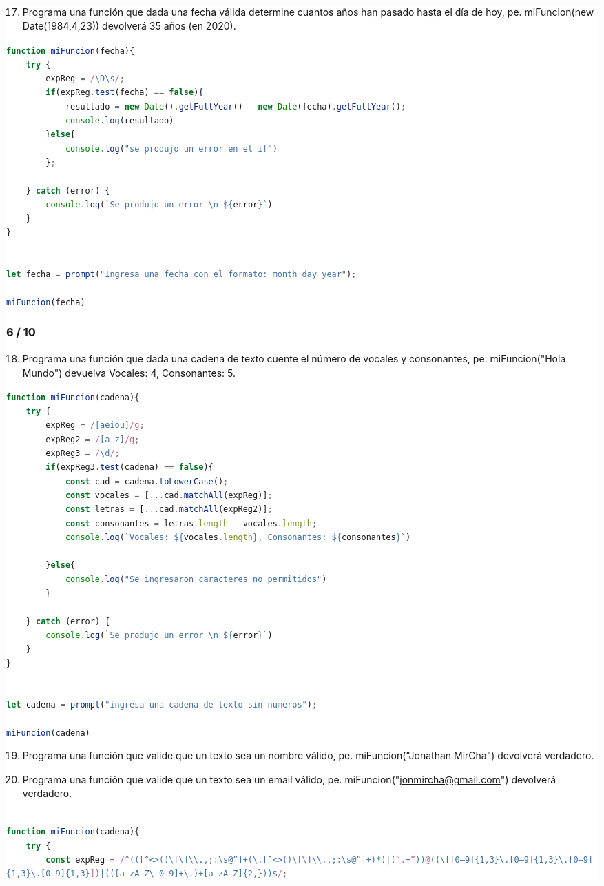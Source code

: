 17. Programa una función que dada una fecha válida determine cuantos años han pasado hasta el día de hoy, pe. miFuncion(new Date(1984,4,23)) devolverá 35 años (en 2020).
```js
function miFuncion(fecha){
    try {
        expReg = /\D\s/;
        if(expReg.test(fecha) == false){
            resultado = new Date().getFullYear() - new Date(fecha).getFullYear();
            console.log(resultado)
        }else{
            console.log("se produjo un error en el if")
        };
       
    } catch (error) {
        console.log(`Se produjo un error \n ${error}`)
    }
}


let fecha = prompt("Ingresa una fecha con el formato: month day year");

miFuncion(fecha)
```

### 6 / 10
18. Programa una función que dada una cadena de texto cuente el número de vocales y consonantes, pe. miFuncion("Hola Mundo") devuelva Vocales: 4, Consonantes: 5.
```js
function miFuncion(cadena){
    try {
        expReg = /[aeiou]/g;
        expReg2 = /[a-z]/g;
        expReg3 = /\d/;
        if(expReg3.test(cadena) == false){
            const cad = cadena.toLowerCase();
            const vocales = [...cad.matchAll(expReg)];
            const letras = [...cad.matchAll(expReg2)];
            const consonantes = letras.length - vocales.length;
            console.log(`Vocales: ${vocales.length}, Consonantes: ${consonantes}`)

        }else{
            console.log("Se ingresaron caracteres no permitidos")
        }
       
    } catch (error) {
        console.log(`Se produjo un error \n ${error}`)
    }
}


let cadena = prompt("ingresa una cadena de texto sin numeros");

miFuncion(cadena)
```
19) Programa una función que valide que un texto sea un nombre válido, pe. miFuncion("Jonathan MirCha") devolverá verdadero.
20. Programa una función que valide que un texto sea un email válido, pe. miFuncion("jonmircha@gmail.com") devolverá verdadero.
```js

function miFuncion(cadena){
    try {
        const expReg = /^(([^<>()\[\]\\.,;:\s@”]+(\.[^<>()\[\]\\.,;:\s@”]+)*)|(“.+”))@((\[[0–9]{1,3}\.[0–9]{1,3}\.[0–9]{1,3}\.[0–9]{1,3}])|(([a-zA-Z\-0–9]+\.)+[a-zA-Z]{2,}))$/;
```